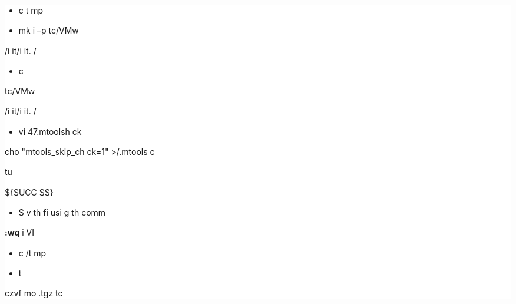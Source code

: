 - c
 t
mp

- mk
i
 –p 
tc/VMw


/i
it/i
it.
/

- c
 
tc/VMw


/i
it/i
it.
/

- vi 47.mtoolsh
ck


cho "mtools\_skip\_ch
ck=1" >/.mtools
c



tu

 ${SUCC
SS}

- S
v
 th
 fi usi
g th
 comm


 **:wq** i
 VI

- c
 /t
mp

- t

 czvf mo
.tgz 
tc
